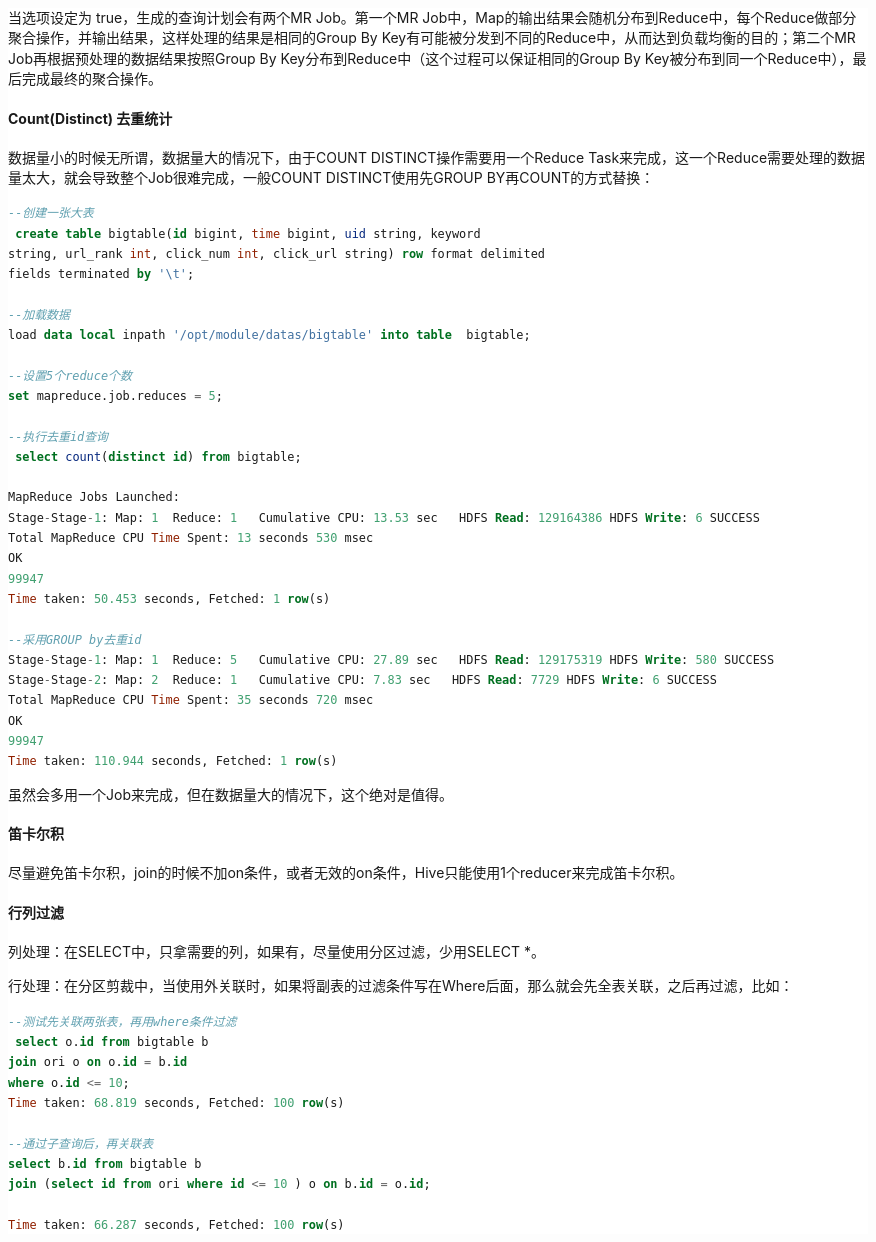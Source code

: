当选项设定为 true，生成的查询计划会有两个MR Job。第一个MR Job中，Map的输出结果会随机分布到Reduce中，每个Reduce做部分聚合操作，并输出结果，这样处理的结果是相同的Group By Key有可能被分发到不同的Reduce中，从而达到负载均衡的目的；第二个MR Job再根据预处理的数据结果按照Group By Key分布到Reduce中（这个过程可以保证相同的Group By Key被分布到同一个Reduce中），最后完成最终的聚合操作。

#### Count(Distinct) 去重统计

数据量小的时候无所谓，数据量大的情况下，由于COUNT DISTINCT操作需要用一个Reduce Task来完成，这一个Reduce需要处理的数据量太大，就会导致整个Job很难完成，一般COUNT DISTINCT使用先GROUP BY再COUNT的方式替换：

```sql
--创建一张大表
 create table bigtable(id bigint, time bigint, uid string, keyword
string, url_rank int, click_num int, click_url string) row format delimited
fields terminated by '\t';

--加载数据
load data local inpath '/opt/module/datas/bigtable' into table  bigtable;

--设置5个reduce个数
set mapreduce.job.reduces = 5;

--执行去重id查询
 select count(distinct id) from bigtable;
 
MapReduce Jobs Launched:
Stage-Stage-1: Map: 1  Reduce: 1   Cumulative CPU: 13.53 sec   HDFS Read: 129164386 HDFS Write: 6 SUCCESS
Total MapReduce CPU Time Spent: 13 seconds 530 msec
OK
99947
Time taken: 50.453 seconds, Fetched: 1 row(s)

--采用GROUP by去重id
Stage-Stage-1: Map: 1  Reduce: 5   Cumulative CPU: 27.89 sec   HDFS Read: 129175319 HDFS Write: 580 SUCCESS
Stage-Stage-2: Map: 2  Reduce: 1   Cumulative CPU: 7.83 sec   HDFS Read: 7729 HDFS Write: 6 SUCCESS
Total MapReduce CPU Time Spent: 35 seconds 720 msec
OK
99947
Time taken: 110.944 seconds, Fetched: 1 row(s)
```

虽然会多用一个Job来完成，但在数据量大的情况下，这个绝对是值得。

#### 笛卡尔积

尽量避免笛卡尔积，join的时候不加on条件，或者无效的on条件，Hive只能使用1个reducer来完成笛卡尔积。

#### 行列过滤

列处理：在SELECT中，只拿需要的列，如果有，尽量使用分区过滤，少用SELECT *。

行处理：在分区剪裁中，当使用外关联时，如果将副表的过滤条件写在Where后面，那么就会先全表关联，之后再过滤，比如：

```sql
--测试先关联两张表，再用where条件过滤
 select o.id from bigtable b
join ori o on o.id = b.id
where o.id <= 10;
Time taken: 68.819 seconds, Fetched: 100 row(s)

--通过子查询后，再关联表
select b.id from bigtable b
join (select id from ori where id <= 10 ) o on b.id = o.id;

Time taken: 66.287 seconds, Fetched: 100 row(s)
```
